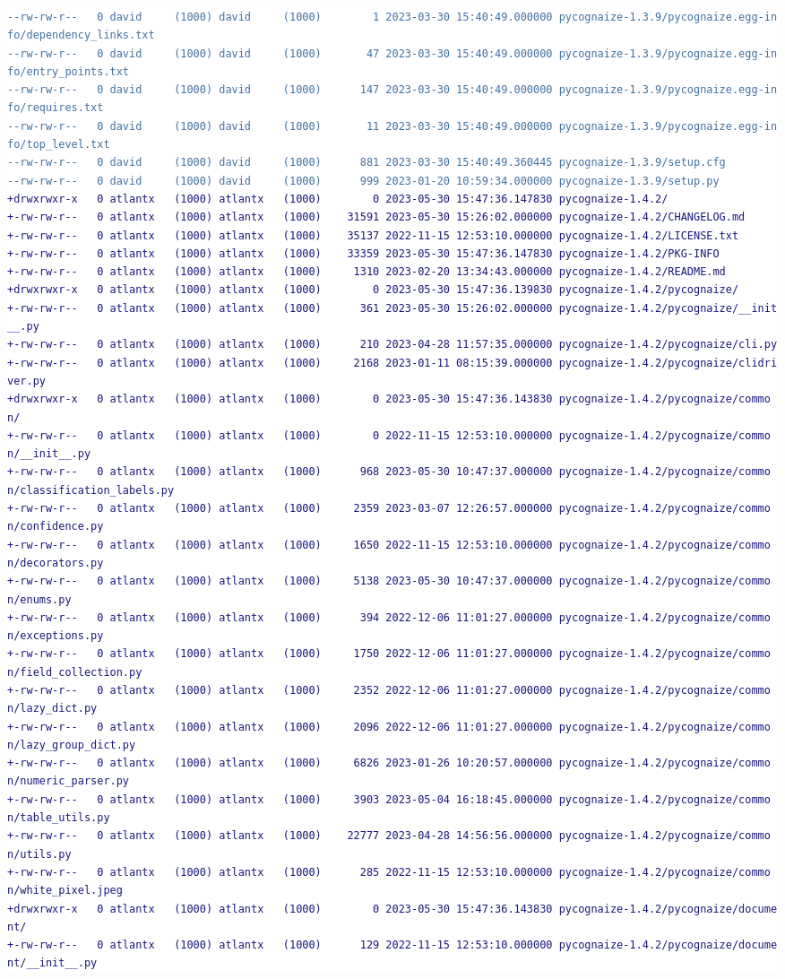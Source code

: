 ```diff
--rw-rw-r--   0 david     (1000) david     (1000)        1 2023-03-30 15:40:49.000000 pycognaize-1.3.9/pycognaize.egg-info/dependency_links.txt
--rw-rw-r--   0 david     (1000) david     (1000)       47 2023-03-30 15:40:49.000000 pycognaize-1.3.9/pycognaize.egg-info/entry_points.txt
--rw-rw-r--   0 david     (1000) david     (1000)      147 2023-03-30 15:40:49.000000 pycognaize-1.3.9/pycognaize.egg-info/requires.txt
--rw-rw-r--   0 david     (1000) david     (1000)       11 2023-03-30 15:40:49.000000 pycognaize-1.3.9/pycognaize.egg-info/top_level.txt
--rw-rw-r--   0 david     (1000) david     (1000)      881 2023-03-30 15:40:49.360445 pycognaize-1.3.9/setup.cfg
--rw-rw-r--   0 david     (1000) david     (1000)      999 2023-01-20 10:59:34.000000 pycognaize-1.3.9/setup.py
+drwxrwxr-x   0 atlantx   (1000) atlantx   (1000)        0 2023-05-30 15:47:36.147830 pycognaize-1.4.2/
+-rw-rw-r--   0 atlantx   (1000) atlantx   (1000)    31591 2023-05-30 15:26:02.000000 pycognaize-1.4.2/CHANGELOG.md
+-rw-rw-r--   0 atlantx   (1000) atlantx   (1000)    35137 2022-11-15 12:53:10.000000 pycognaize-1.4.2/LICENSE.txt
+-rw-rw-r--   0 atlantx   (1000) atlantx   (1000)    33359 2023-05-30 15:47:36.147830 pycognaize-1.4.2/PKG-INFO
+-rw-rw-r--   0 atlantx   (1000) atlantx   (1000)     1310 2023-02-20 13:34:43.000000 pycognaize-1.4.2/README.md
+drwxrwxr-x   0 atlantx   (1000) atlantx   (1000)        0 2023-05-30 15:47:36.139830 pycognaize-1.4.2/pycognaize/
+-rw-rw-r--   0 atlantx   (1000) atlantx   (1000)      361 2023-05-30 15:26:02.000000 pycognaize-1.4.2/pycognaize/__init__.py
+-rw-rw-r--   0 atlantx   (1000) atlantx   (1000)      210 2023-04-28 11:57:35.000000 pycognaize-1.4.2/pycognaize/cli.py
+-rw-rw-r--   0 atlantx   (1000) atlantx   (1000)     2168 2023-01-11 08:15:39.000000 pycognaize-1.4.2/pycognaize/clidriver.py
+drwxrwxr-x   0 atlantx   (1000) atlantx   (1000)        0 2023-05-30 15:47:36.143830 pycognaize-1.4.2/pycognaize/common/
+-rw-rw-r--   0 atlantx   (1000) atlantx   (1000)        0 2022-11-15 12:53:10.000000 pycognaize-1.4.2/pycognaize/common/__init__.py
+-rw-rw-r--   0 atlantx   (1000) atlantx   (1000)      968 2023-05-30 10:47:37.000000 pycognaize-1.4.2/pycognaize/common/classification_labels.py
+-rw-rw-r--   0 atlantx   (1000) atlantx   (1000)     2359 2023-03-07 12:26:57.000000 pycognaize-1.4.2/pycognaize/common/confidence.py
+-rw-rw-r--   0 atlantx   (1000) atlantx   (1000)     1650 2022-11-15 12:53:10.000000 pycognaize-1.4.2/pycognaize/common/decorators.py
+-rw-rw-r--   0 atlantx   (1000) atlantx   (1000)     5138 2023-05-30 10:47:37.000000 pycognaize-1.4.2/pycognaize/common/enums.py
+-rw-rw-r--   0 atlantx   (1000) atlantx   (1000)      394 2022-12-06 11:01:27.000000 pycognaize-1.4.2/pycognaize/common/exceptions.py
+-rw-rw-r--   0 atlantx   (1000) atlantx   (1000)     1750 2022-12-06 11:01:27.000000 pycognaize-1.4.2/pycognaize/common/field_collection.py
+-rw-rw-r--   0 atlantx   (1000) atlantx   (1000)     2352 2022-12-06 11:01:27.000000 pycognaize-1.4.2/pycognaize/common/lazy_dict.py
+-rw-rw-r--   0 atlantx   (1000) atlantx   (1000)     2096 2022-12-06 11:01:27.000000 pycognaize-1.4.2/pycognaize/common/lazy_group_dict.py
+-rw-rw-r--   0 atlantx   (1000) atlantx   (1000)     6826 2023-01-26 10:20:57.000000 pycognaize-1.4.2/pycognaize/common/numeric_parser.py
+-rw-rw-r--   0 atlantx   (1000) atlantx   (1000)     3903 2023-05-04 16:18:45.000000 pycognaize-1.4.2/pycognaize/common/table_utils.py
+-rw-rw-r--   0 atlantx   (1000) atlantx   (1000)    22777 2023-04-28 14:56:56.000000 pycognaize-1.4.2/pycognaize/common/utils.py
+-rw-rw-r--   0 atlantx   (1000) atlantx   (1000)      285 2022-11-15 12:53:10.000000 pycognaize-1.4.2/pycognaize/common/white_pixel.jpeg
+drwxrwxr-x   0 atlantx   (1000) atlantx   (1000)        0 2023-05-30 15:47:36.143830 pycognaize-1.4.2/pycognaize/document/
+-rw-rw-r--   0 atlantx   (1000) atlantx   (1000)      129 2022-11-15 12:53:10.000000 pycognaize-1.4.2/pycognaize/document/__init__.py
```